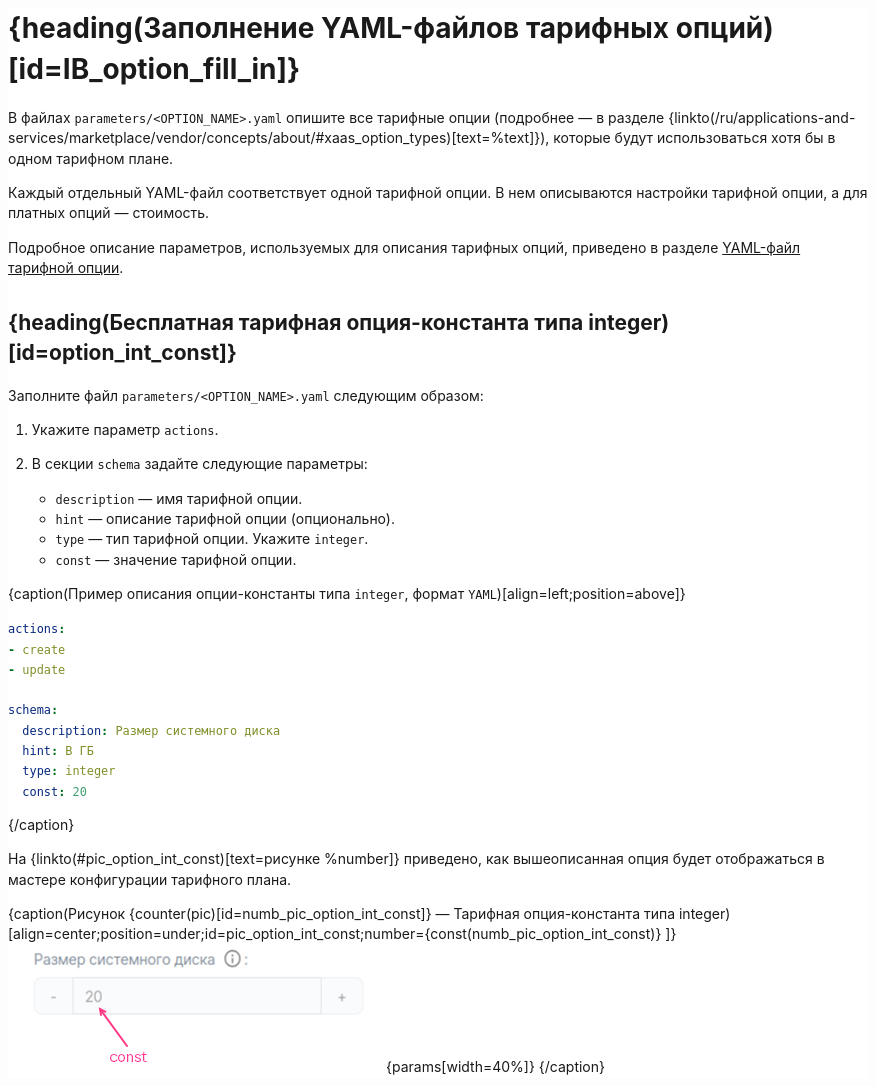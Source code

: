 # {heading(Заполнение YAML-файлов тарифных опций)[id=IB_option_fill_in]}

В файлах `parameters/<OPTION_NAME>.yaml` опишите все тарифные опции (подробнее — в разделе {linkto(/ru/applications-and-services/marketplace/vendor/concepts/about/#xaas_option_types)[text=%text]}), которые будут использоваться хотя бы в одном тарифном плане.

Каждый отдельный YAML-файл соответствует одной тарифной опции. В нем описываются настройки тарифной опции, а для платных опций — стоимость.

Подробное описание параметров, используемых для описания тарифных опций, приведено в разделе [YAML-файл тарифной опции](../iboption).

## {heading(Бесплатная тарифная опция-константа типа integer)[id=option_int_const]}

Заполните файл `parameters/<OPTION_NAME>.yaml` следующим образом:

1. Укажите параметр `actions`.
1. В секции `schema` задайте следующие параметры:

   * `description` — имя тарифной опции.
   * `hint` — описание тарифной опции (опционально).
   * `type` — тип тарифной опции. Укажите `integer`.
   * `const` — значение тарифной опции.

{caption(Пример описания опции-константы типа `integer`, формат `YAML`)[align=left;position=above]}
```yaml
actions:
- create
- update

schema:
  description: Размер системного диска
  hint: В ГБ
  type: integer
  const: 20
```
{/caption}

На {linkto(#pic_option_int_const)[text=рисунке %number]} приведено, как вышеописанная опция будет отображаться в мастере конфигурации тарифного плана.

{caption(Рисунок {counter(pic)[id=numb_pic_option_int_const]} — Тарифная опция-константа типа integer)[align=center;position=under;id=pic_option_int_const;number={const(numb_pic_option_int_const)} ]}
![pic1](../../../assets/Option_int_const_example.png){params[width=40%]}
{/caption}
